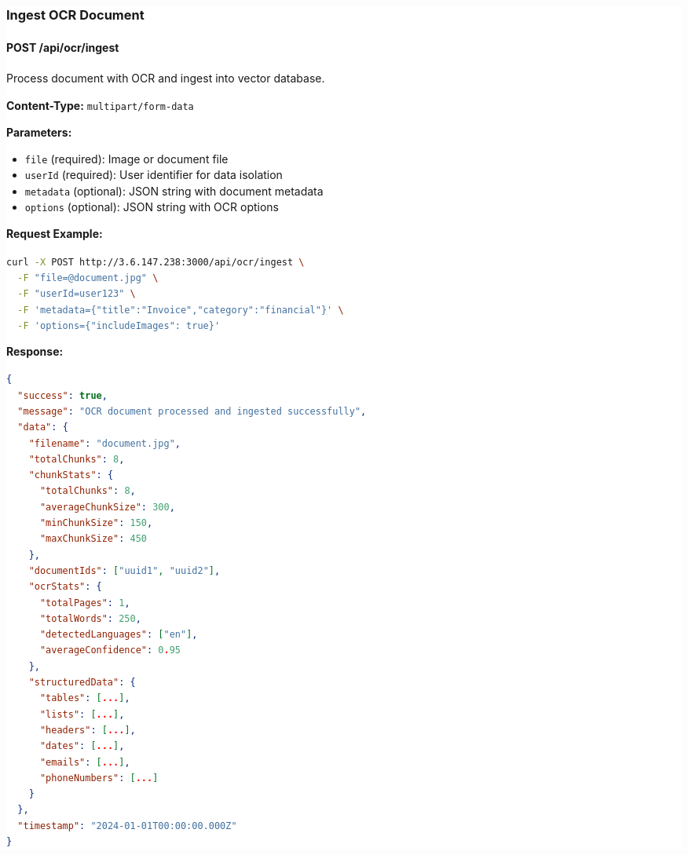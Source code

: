 ### Ingest OCR Document

#### POST /api/ocr/ingest

Process document with OCR and ingest into vector database.

**Content-Type:** `multipart/form-data`

**Parameters:**
- `file` (required): Image or document file
- `userId` (required): User identifier for data isolation
- `metadata` (optional): JSON string with document metadata
- `options` (optional): JSON string with OCR options

**Request Example:**
```bash
curl -X POST http://3.6.147.238:3000/api/ocr/ingest \
  -F "file=@document.jpg" \
  -F "userId=user123" \
  -F 'metadata={"title":"Invoice","category":"financial"}' \
  -F 'options={"includeImages": true}'
```

**Response:**
```json
{
  "success": true,
  "message": "OCR document processed and ingested successfully",
  "data": {
    "filename": "document.jpg",
    "totalChunks": 8,
    "chunkStats": {
      "totalChunks": 8,
      "averageChunkSize": 300,
      "minChunkSize": 150,
      "maxChunkSize": 450
    },
    "documentIds": ["uuid1", "uuid2"],
    "ocrStats": {
      "totalPages": 1,
      "totalWords": 250,
      "detectedLanguages": ["en"],
      "averageConfidence": 0.95
    },
    "structuredData": {
      "tables": [...],
      "lists": [...],
      "headers": [...],
      "dates": [...],
      "emails": [...],
      "phoneNumbers": [...]
    }
  },
  "timestamp": "2024-01-01T00:00:00.000Z"
}
```
